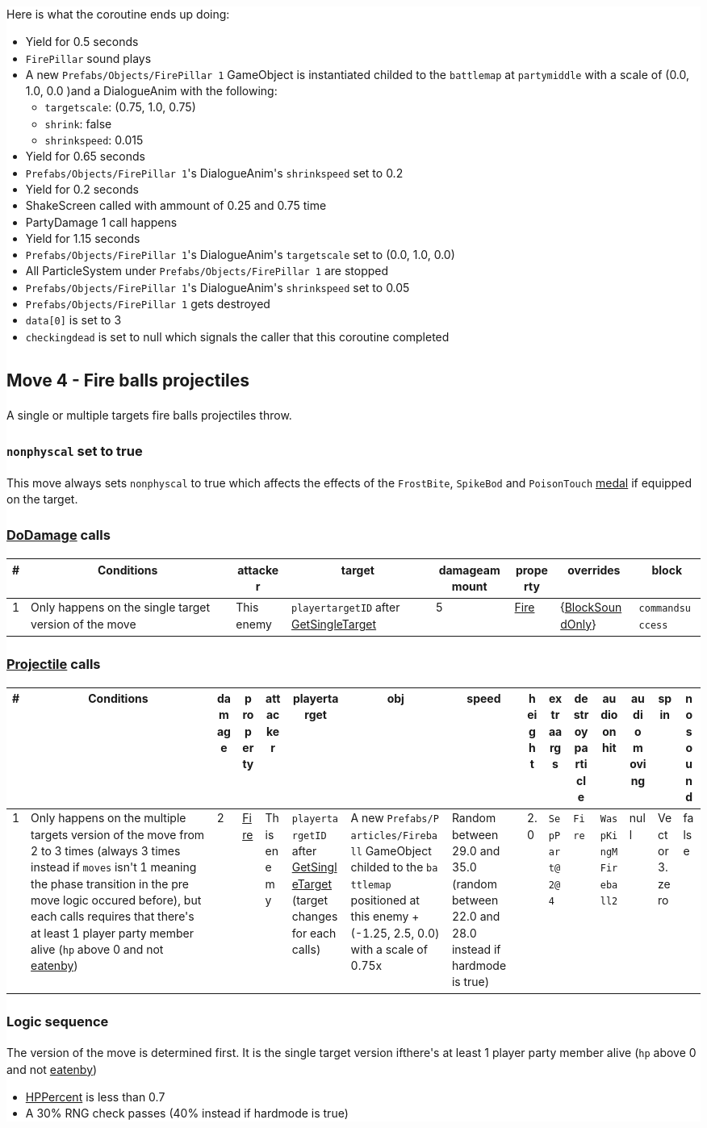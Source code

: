 Here is what the coroutine ends up doing:

- Yield for 0.5 seconds
- `FirePillar` sound plays
- A new `Prefabs/Objects/FirePillar 1` GameObject is instantiated childed to the `battlemap` at `partymiddle` with a scale of (0.0, 1.0, 0.0 )and a DialogueAnim with the following:
    - `targetscale`: (0.75, 1.0, 0.75)
    - `shrink`: false
    - `shrinkspeed`: 0.015
- Yield for 0.65 seconds
- `Prefabs/Objects/FirePillar 1`'s DialogueAnim's `shrinkspeed` set to 0.2
- Yield for 0.2 seconds
- ShakeScreen called with ammount of 0.25 and 0.75 time
- PartyDamage 1 call happens
- Yield for 1.15 seconds
- `Prefabs/Objects/FirePillar 1`'s DialogueAnim's `targetscale` set to (0.0, 1.0, 0.0)
- All ParticleSystem under `Prefabs/Objects/FirePillar 1` are stopped
- `Prefabs/Objects/FirePillar 1`'s DialogueAnim's `shrinkspeed` set to 0.05
- `Prefabs/Objects/FirePillar 1` gets destroyed
- `data[0]` is set to 3
- `checkingdead` is set to null which signals the caller that this coroutine completed

## Move 4 - Fire balls projectiles
A single or multiple targets fire balls projectiles throw.

### `nonphyscal` set to true
This move always sets `nonphyscal` to true which affects the effects of the `FrostBite`, `SpikeBod` and `PoisonTouch` [medal](../../../Enums%20and%20IDs/Medal.md) if equipped on the target.

### [DoDamage](../../Damage%20pipeline/DoDamage.md) calls

|#|Conditions|attacker|target|damageammount|property|overrides|block|
|-:|---|---|---|---|---|---|---|
|1|Only happens on the single target version of the move|This enemy|`playertargetID` after [GetSingleTarget](../../Actors%20states/Targetting/GetRandomAvaliablePlayer.md#getsingletarget)|5|[Fire](../../Damage%20pipeline/AttackProperty.md)|{[BlockSoundOnly](../../Damage%20pipeline/DoDamage.md#blocksoundonly)}|`commandsuccess`|

### [Projectile](../../Damage%20pipeline/Projectile.md) calls

|#|Conditions|damage|property|attacker|playertarget|obj|speed|height|extraargs|destroyparticle|audioonhit|audiomoving|spin|nosound|
|-:|---------|------|--------|--------|-----------|---|-----|------|---------|--------------|----------|-----------|----|------|
|1|Only happens on the multiple targets version of the move from 2 to 3 times (always 3 times instead if `moves` isn't 1 meaning the phase transition in the pre move logic occured before), but each calls requires that there's at least 1 player party member alive (`hp` above 0 and not [eatenby](../../Actors%20states/BattleCondition/Eaten.md#eatenby-influences))|2|[Fire](../../Damage%20pipeline/AttackProperty.md)|This enemy|`playertargetID` after [GetSingleTarget](../../Actors%20states/Targetting/GetRandomAvaliablePlayer.md#getsingletarget) (target changes for each calls)|A new `Prefabs/Particles/Fireball` GameObject childed to the `battlemap` positioned at this enemy + (-1.25, 2.5, 0.0) with a scale of 0.75x|Random between 29.0 and 35.0 (random between 22.0 and 28.0 instead if hardmode is true)|2.0|`SepPart@2@4`|`Fire`|`WaspKingMFireball2`|null|Vector3.zero|false|

### Logic sequence

The version of the move is determined first. It is the single target version ifthere's at least 1 player party member alive (`hp` above 0 and not [eatenby](../../Actors%20states/BattleCondition/Eaten.md#eatenby-influences))
- [HPPercent](../../Actors%20states/HPPercent.md) is less than 0.7
- A 30% RNG check passes (40% instead if hardmode is true)
